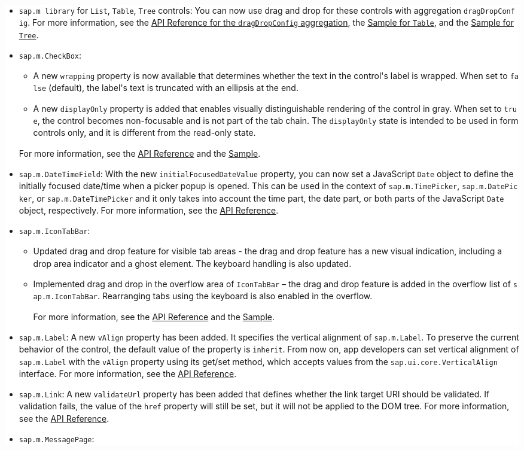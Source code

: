 -   `sap.m library` for `List`, `Table`, `Tree` controls: You can now use drag and drop for these controls with aggregation `dragDropConfig`. For more information, see the [API Reference for the `dragDropConfig` aggregation](https://openui5.hana.ondemand.com/#/api/sap.m.ListBase/aggregations.html), the [Sample for `Table`](https://openui5.hana.ondemand.com/#/sample/sap.m.sample.TableDnD/preview), and the [Sample for `Tree`](https://openui5.hana.ondemand.com/#/sample/sap.m.sample.TreeDnD/preview).

-   `sap.m.CheckBox`:

    -   A new `wrapping` property is now available that determines whether the text in the control's label is wrapped. When set to `false` \(default\), the label's text is truncated with an ellipsis at the end.

    -   A new `displayOnly` property is added that enables visually distinguishable rendering of the control in gray. When set to `true`, the control becomes non-focusable and is not part of the tab chain. The `displayOnly` state is intended to be used in form controls only, and it is different from the read-only state.

    For more information, see the [API Reference](https://openui5.hana.ondemand.com/#/api/sap.m.CheckBox/controlProperties) and the [Sample](https://openui5.hana.ondemand.com/#/sample/sap.m.sample.CheckBox/preview).

-   `sap.m.DateTimeField`: With the new `initialFocusedDateValue` property, you can now set a JavaScript `Date` object to define the initially focused date/time when a picker popup is opened. This can be used in the context of `sap.m.TimePicker`, `sap.m.DatePicker`, or `sap.m.DateTimePicker` and it only takes into account the time part, the date part, or both parts of the JavaScript `Date` object, respectively. For more information, see the [API Reference](https://openui5.hana.ondemand.com/#/api/sap.m.DateTimeField).

-   `sap.m.IconTabBar`:

    -   Updated drag and drop feature for visible tab areas - the drag and drop feature has a new visual indication, including a drop area indicator and a ghost element. The keyboard handling is also updated.

    -   Implemented drag and drop in the overflow area of `IconTabBar` – the drag and drop feature is added in the overflow list of `sap.m.IconTabBar`. Rearranging tabs using the keyboard is also enabled in the overflow.

        For more information, see the [API Reference](https://openui5.hana.ondemand.com/#/api/sap.m.IconTabHeader) and the [Sample](https://openui5.hana.ondemand.com/#/sample/sap.m.sample.IconTabBarDragDrop/preview).

-   `sap.m.Label`: A new `vAlign` property has been added. It specifies the vertical alignment of `sap.m.Label`. To preserve the current behavior of the control, the default value of the property is `inherit`. From now on, app developers can set vertical alignment of `sap.m.Label` with the `vAlign` property using its get/set method, which accepts values from the `sap.ui.core.VerticalAlign` interface. For more information, see the [API Reference](https://openui5.hana.ondemand.com/#/api/sap.m.Label).

-   `sap.m.Link`: A new `validateUrl` property has been added that defines whether the link target URI should be validated. If validation fails, the value of the `href` property will still be set, but it will not be applied to the DOM tree. For more information, see the [API Reference](https://openui5.hana.ondemand.com/#/api/sap.m.Link/controlProperties).

-   `sap.m.MessagePage`:
